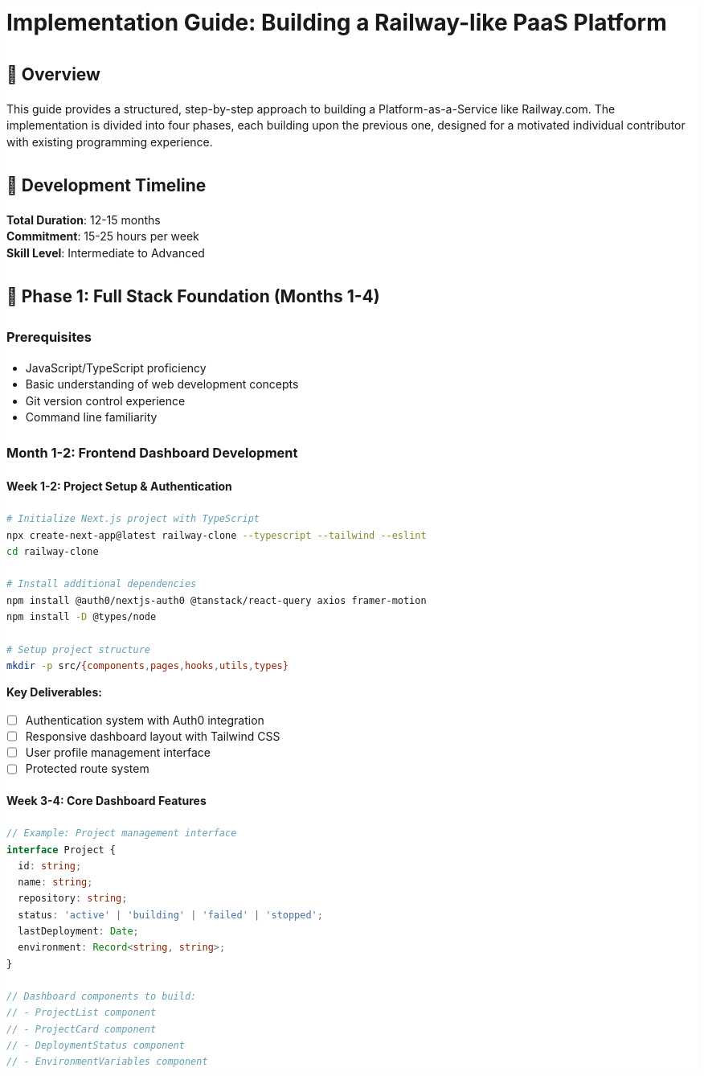# Implementation Guide: Building a Railway-like PaaS Platform

## 🎯 Overview

This guide provides a structured, step-by-step approach to building a Platform-as-a-Service like Railway.com. The implementation is divided into four phases, each building upon the previous one, designed for a motivated individual contributor with existing programming experience.

## 📅 Development Timeline

**Total Duration**: 12-15 months  
**Commitment**: 15-25 hours per week  
**Skill Level**: Intermediate to Advanced

## 🚀 Phase 1: Full Stack Foundation (Months 1-4)

### Prerequisites
- JavaScript/TypeScript proficiency
- Basic understanding of web development concepts
- Git version control experience
- Command line familiarity

### Month 1-2: Frontend Dashboard Development

#### Week 1-2: Project Setup & Authentication
```bash
# Initialize Next.js project with TypeScript
npx create-next-app@latest railway-clone --typescript --tailwind --eslint
cd railway-clone

# Install additional dependencies
npm install @auth0/nextjs-auth0 @tanstack/react-query axios framer-motion
npm install -D @types/node

# Setup project structure
mkdir -p src/{components,pages,hooks,utils,types}
```

**Key Deliverables:**
- [ ] Authentication system with Auth0 integration
- [ ] Responsive dashboard layout with Tailwind CSS
- [ ] User profile management interface
- [ ] Protected route system

#### Week 3-4: Core Dashboard Features
```typescript
// Example: Project management interface
interface Project {
  id: string;
  name: string;
  repository: string;
  status: 'active' | 'building' | 'failed' | 'stopped';
  lastDeployment: Date;
  environment: Record<string, string>;
}

// Dashboard components to build:
// - ProjectList component
// - ProjectCard component  
// - DeploymentStatus component
// - EnvironmentVariables component
```